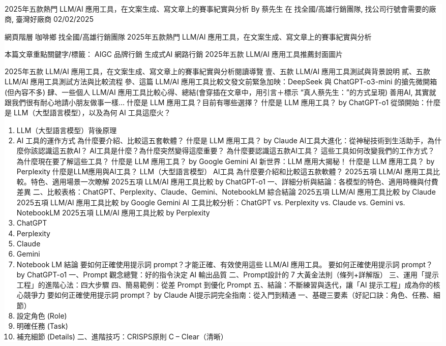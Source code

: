 2025年五款熱門 LLM/AI 應用工具，在文案生成、寫文章上的賽事紀實與分析
By 蔡先生  在 找全國/高雄行銷團隊, 找公司行號會需要的廠商, 臺灣好廠商  02/02/2025 

網頁階層 咖啡鄉 找全國/高雄行銷團隊 2025年五款熱門 LLM/AI 應用工具，在文案生成、寫文章上的賽事紀實與分析


本篇文章重點關鍵字/標籤：
AIGC 品牌行銷 生成式AI 網路行銷
2025年五款 LLM/AI 應用工具推薦封面圖片

2025年五款 LLM/AI 應用工具，在文案生成、寫文章上的賽事紀實與分析閱讀導覽
壹、五款 LLM/AI 應用工具測試與背景說明
貳、五款 LLM/AI 應用工具測試方法與比較流程
參、這篇 LLM/AI 應用工具比較文發文前緊急加映：DeepSeek 與 ChatGPT-o3-mini 的搶先微開箱(但內容不多)
肆、一些個人 LLM/AI 應用工具比較心得、總結(會穿插在文章中，用引言＋標示 “真人蔡先生：”的方式呈現)
善用AI, 其實就跟我們很有耐心地請小朋友做事一樣…
什麼是 LLM 應用工具？目前有哪些選擇？
什麼是 LLM 應用工具？ by ChatGPT-o1
從頭開始：什麼是 LLM（大型語言模型），以及為何 AI 工具這麼火？
1. LLM（大型語言模型）背後原理
2. AI 工具的運作方式
為什麼要介紹、比較這五套軟體？
什麼是 LLM 應用工具？ by Claude
AI工具大進化：從神秘技術到生活助手，為什麼你該認識這五款AI？
AI工具是什麼？為什麼突然變得這麼重要？
為什麼要認識這五款AI工具？
這些工具如何改變我們的工作方式？
為什麼現在要了解這些工具？
什麼是 LLM 應用工具？ by Google Gemini
AI 新世界：LLM 應用大揭秘！
什麼是 LLM 應用工具？ by Perplexity
什麼是LLM應用與AI工具？
LLM（大型語言模型）
AI工具
為什麼要介紹和比較這五款軟體？
2025五項 LLM/AI 應用工具比較。特色、適用場景一次瞭解
2025五項 LLM/AI 應用工具比較 by ChatGPT-o1
一、詳細分析與結論：各模型的特色、適用時機與付費差異
二、比較表格：ChatGPT、Perplexity、Claude、Gemini、NotebookLM
綜合結論
2025五項 LLM/AI 應用工具比較 by Claude
2025五項 LLM/AI 應用工具比較 by Google Gemini
AI 工具比較分析：ChatGPT vs. Perplexity vs. Claude vs. Gemini vs. NotebookLM
2025五項 LLM/AI 應用工具比較 by Perplexity
1. ChatGPT
2. Perplexity
3. Claude
4. Gemini
5. Notebook LM
結論
要如何正確使用提示詞 prompt？才能正確、有效使用這些 LLM/AI 應用工具。
要如何正確使用提示詞 prompt？ by ChatGPT-o1
一、Prompt 觀念總覽：好的指令決定 AI 輸出品質
二、Prompt設計的 7 大黃金法則（條列+詳解版）
三、運用「提示工程」的進階心法：四大步驟
四、簡易範例：從差 Prompt 到優化 Prompt
五、結論：不斷練習與迭代，讓「AI 提示工程」成為你的核心競爭力
要如何正確使用提示詞 prompt？ by Claude
AI提示詞完全指南：從入門到精通
一、基礎三要素（好記口訣：角色、任務、細節）
1. 設定角色 (Role)
2. 明確任務 (Task)
3. 補充細節 (Details)
二、進階技巧：CRISPS原則
C – Clear（清晰）